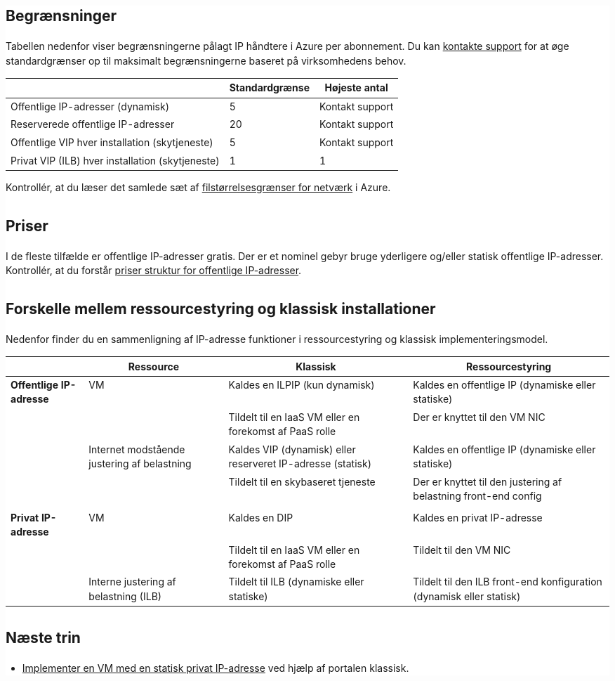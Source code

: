 ## <a name="limits"></a>Begrænsninger

Tabellen nedenfor viser begrænsningerne pålagt IP håndtere i Azure per abonnement. Du kan [kontakte support](https://portal.azure.com/#blade/Microsoft_Azure_Support/HelpAndSupportBlade) for at øge standardgrænser op til maksimalt begrænsningerne baseret på virksomhedens behov.

||Standardgrænse|Højeste antal|
|---|---|---|
|Offentlige IP-adresser (dynamisk)|5|Kontakt support|
|Reserverede offentlige IP-adresser|20|Kontakt support|
|Offentlige VIP hver installation (skytjeneste)|5|Kontakt support|
|Privat VIP (ILB) hver installation (skytjeneste)|1|1|

Kontrollér, at du læser det samlede sæt af [filstørrelsesgrænser for netværk](azure-subscription-service-limits.md#networking-limits) i Azure.

## <a name="pricing"></a>Priser

I de fleste tilfælde er offentlige IP-adresser gratis. Der er et nominel gebyr bruge yderligere og/eller statisk offentlige IP-adresser. Kontrollér, at du forstår [priser struktur for offentlige IP-adresser](https://azure.microsoft.com/pricing/details/ip-addresses/).

## <a name="differences-between-resource-manager-and-classic-deployments"></a>Forskelle mellem ressourcestyring og klassisk installationer
Nedenfor finder du en sammenligning af IP-adresse funktioner i ressourcestyring og klassisk implementeringsmodel.

||Ressource|Klassisk|Ressourcestyring|
|---|---|---|---|
|**Offentlige IP-adresse**|VM|Kaldes en ILPIP (kun dynamisk)|Kaldes en offentlige IP (dynamiske eller statiske)|
|||Tildelt til en IaaS VM eller en forekomst af PaaS rolle|Der er knyttet til den VM NIC|
||Internet modstående justering af belastning|Kaldes VIP (dynamisk) eller reserveret IP-adresse (statisk)|Kaldes en offentlige IP (dynamiske eller statiske)|
|||Tildelt til en skybaseret tjeneste|Der er knyttet til den justering af belastning front-end config|
||||
|**Privat IP-adresse**|VM|Kaldes en DIP|Kaldes en privat IP-adresse|
|||Tildelt til en IaaS VM eller en forekomst af PaaS rolle|Tildelt til den VM NIC|
||Interne justering af belastning (ILB)|Tildelt til ILB (dynamiske eller statiske)|Tildelt til den ILB front-end konfiguration (dynamisk eller statisk)|

## <a name="next-steps"></a>Næste trin
- [Implementer en VM med en statisk privat IP-adresse](virtual-networks-static-private-ip-classic-pportal.md) ved hjælp af portalen klassisk.
